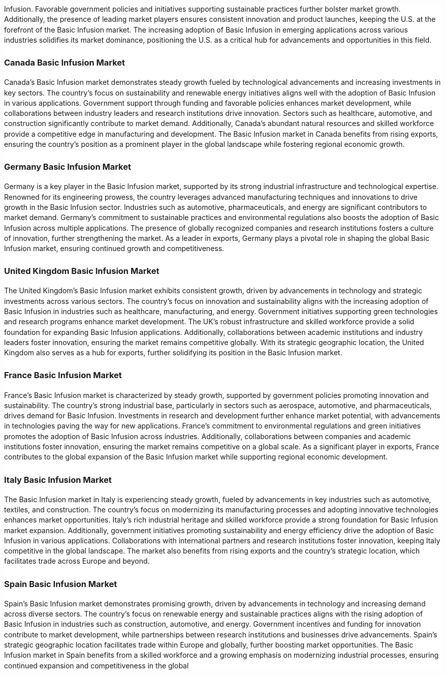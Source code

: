 Infusion. Favorable government policies and initiatives supporting sustainable practices further bolster market growth. Additionally, the presence of leading market players ensures consistent innovation and product launches, keeping the U.S. at the forefront of the Basic Infusion market. The increasing adoption of Basic Infusion in emerging applications across various industries solidifies its market dominance, positioning the U.S. as a critical hub for advancements and opportunities in this field.</p><h3>Canada Basic Infusion Market</h3><p>Canada&rsquo;s Basic Infusion market demonstrates steady growth fueled by technological advancements and increasing investments in key sectors. The country&rsquo;s focus on sustainability and renewable energy initiatives aligns well with the adoption of Basic Infusion in various applications. Government support through funding and favorable policies enhances market development, while collaborations between industry leaders and research institutions drive innovation. Sectors such as healthcare, automotive, and construction significantly contribute to market demand. Additionally, Canada&rsquo;s abundant natural resources and skilled workforce provide a competitive edge in manufacturing and development. The Basic Infusion market in Canada benefits from rising exports, ensuring the country&rsquo;s position as a prominent player in the global landscape while fostering regional economic growth.</p><h3>Germany Basic Infusion Market</h3><p>Germany is a key player in the Basic Infusion market, supported by its strong industrial infrastructure and technological expertise. Renowned for its engineering prowess, the country leverages advanced manufacturing techniques and innovations to drive growth in the Basic Infusion sector. Industries such as automotive, pharmaceuticals, and energy are significant contributors to market demand. Germany&rsquo;s commitment to sustainable practices and environmental regulations also boosts the adoption of Basic Infusion across multiple applications. The presence of globally recognized companies and research institutions fosters a culture of innovation, further strengthening the market. As a leader in exports, Germany plays a pivotal role in shaping the global Basic Infusion market, ensuring continued growth and competitiveness.</p><h3>United Kingdom Basic Infusion Market</h3><p>The United Kingdom&rsquo;s Basic Infusion market exhibits consistent growth, driven by advancements in technology and strategic investments across various sectors. The country&rsquo;s focus on innovation and sustainability aligns with the increasing adoption of Basic Infusion in industries such as healthcare, manufacturing, and energy. Government initiatives supporting green technologies and research programs enhance market development. The UK&rsquo;s robust infrastructure and skilled workforce provide a solid foundation for expanding Basic Infusion applications. Additionally, collaborations between academic institutions and industry leaders foster innovation, ensuring the market remains competitive globally. With its strategic geographic location, the United Kingdom also serves as a hub for exports, further solidifying its position in the Basic Infusion market.</p><h3>France Basic Infusion Market</h3><p>France&rsquo;s Basic Infusion market is characterized by steady growth, supported by government policies promoting innovation and sustainability. The country&rsquo;s strong industrial base, particularly in sectors such as aerospace, automotive, and pharmaceuticals, drives demand for Basic Infusion. Investments in research and development further enhance market potential, with advancements in technologies paving the way for new applications. France&rsquo;s commitment to environmental regulations and green initiatives promotes the adoption of Basic Infusion across industries. Additionally, collaborations between companies and academic institutions foster innovation, ensuring the market remains competitive on a global scale. As a significant player in exports, France contributes to the global expansion of the Basic Infusion market while supporting regional economic development.</p><h3>Italy Basic Infusion Market</h3><p>The Basic Infusion market in Italy is experiencing steady growth, fueled by advancements in key industries such as automotive, textiles, and construction. The country&rsquo;s focus on modernizing its manufacturing processes and adopting innovative technologies enhances market opportunities. Italy&rsquo;s rich industrial heritage and skilled workforce provide a strong foundation for Basic Infusion market expansion. Additionally, government initiatives promoting sustainability and energy efficiency drive the adoption of Basic Infusion in various applications. Collaborations with international partners and research institutions foster innovation, keeping Italy competitive in the global landscape. The market also benefits from rising exports and the country&rsquo;s strategic location, which facilitates trade across Europe and beyond.</p><h3>Spain Basic Infusion Market</h3><p>Spain&rsquo;s Basic Infusion market demonstrates promising growth, driven by advancements in technology and increasing demand across diverse sectors. The country&rsquo;s focus on renewable energy and sustainable practices aligns with the rising adoption of Basic Infusion in industries such as construction, automotive, and energy. Government incentives and funding for innovation contribute to market development, while partnerships between research institutions and businesses drive advancements. Spain&rsquo;s strategic geographic location facilitates trade within Europe and globally, further boosting market opportunities. The Basic Infusion market in Spain benefits from a skilled workforce and a growing emphasis on modernizing industrial processes, ensuring continued expansion and competitiveness in the global